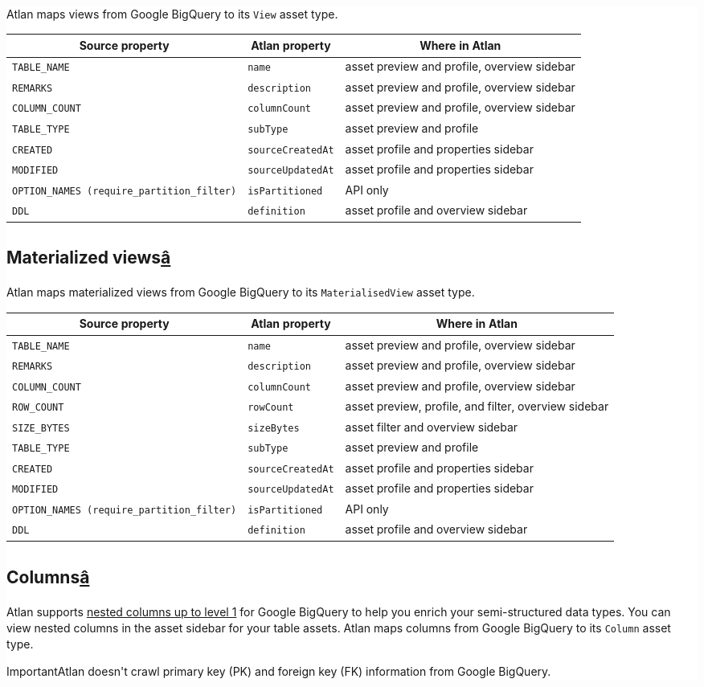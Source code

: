 Atlan maps views from Google BigQuery to its `View` asset type.

| Source property | Atlan property | Where in Atlan |
| --- | --- | --- |
| `TABLE_NAME` | `name` | asset preview and profile, overview sidebar |
| `REMARKS` | `description` | asset preview and profile, overview sidebar |
| `COLUMN_COUNT` | `columnCount` | asset preview and profile, overview sidebar |
| `TABLE_TYPE` | `subType` | asset preview and profile |
| `CREATED` | `sourceCreatedAt` | asset profile and properties sidebar |
| `MODIFIED` | `sourceUpdatedAt` | asset profile and properties sidebar |
| `OPTION_NAMES (require_partition_filter)` | `isPartitioned` | API only |
| `DDL` | `definition` | asset profile and overview sidebar |

Materialized views[â](#materialized-views "Direct link to Materialized views")
--------------------------------------------------------------------------------

Atlan maps materialized views from Google BigQuery to its `MaterialisedView` asset type.

| Source property | Atlan property | Where in Atlan |
| --- | --- | --- |
| `TABLE_NAME` | `name` | asset preview and profile, overview sidebar |
| `REMARKS` | `description` | asset preview and profile, overview sidebar |
| `COLUMN_COUNT` | `columnCount` | asset preview and profile, overview sidebar |
| `ROW_COUNT` | `rowCount` | asset preview, profile, and filter, overview sidebar |
| `SIZE_BYTES` | `sizeBytes` | asset filter and overview sidebar |
| `TABLE_TYPE` | `subType` | asset preview and profile |
| `CREATED` | `sourceCreatedAt` | asset profile and properties sidebar |
| `MODIFIED` | `sourceUpdatedAt` | asset profile and properties sidebar |
| `OPTION_NAMES (require_partition_filter)` | `isPartitioned` | API only |
| `DDL` | `definition` | asset profile and overview sidebar |

Columns[â](#columns "Direct link to Columns")
-----------------------------------------------

Atlan supports [nested columns up to level 1](/apps/connectors/data-warehouses/google-bigquery/troubleshooting/troubleshooting-google-bigquery-connectivity) for Google BigQuery to help you enrich your semi\-structured data types. You can view nested columns in the asset sidebar for your table assets. Atlan maps columns from Google BigQuery to its `Column` asset type.

ImportantAtlan doesn't crawl primary key (PK) and foreign key (FK) information from Google BigQuery.
